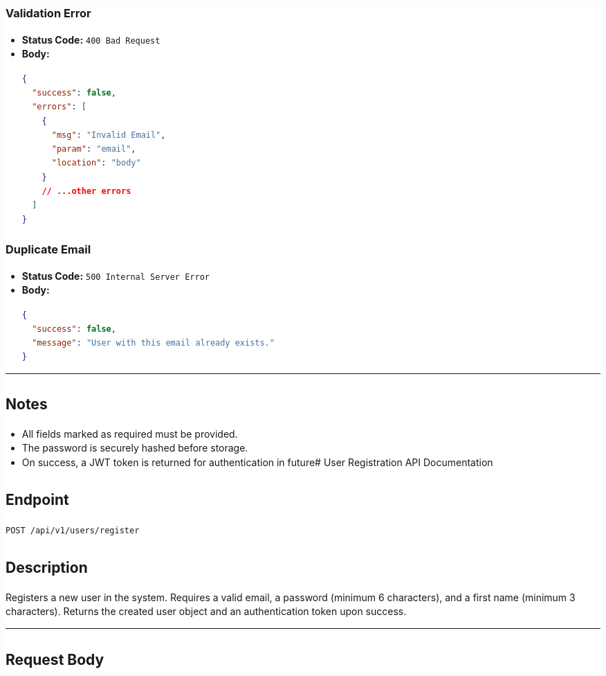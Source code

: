 ### Validation Error

- **Status Code:** `400 Bad Request`
- **Body:**
  ```json
  {
    "success": false,
    "errors": [
      {
        "msg": "Invalid Email",
        "param": "email",
        "location": "body"
      }
      // ...other errors
    ]
  }
  ```

### Duplicate Email

- **Status Code:** `500 Internal Server Error`
- **Body:**
  ```json
  {
    "success": false,
    "message": "User with this email already exists."
  }
  ```

---

## Notes

- All fields marked as required must be provided.
- The password is securely hashed before storage.
- On success, a JWT token is returned for authentication in future# User Registration API Documentation

## Endpoint

`POST /api/v1/users/register`

## Description

Registers a new user in the system. Requires a valid email, a password (minimum 6 characters), and a first name (minimum 3 characters). Returns the created user object and an authentication token upon success.

---

## Request Body
